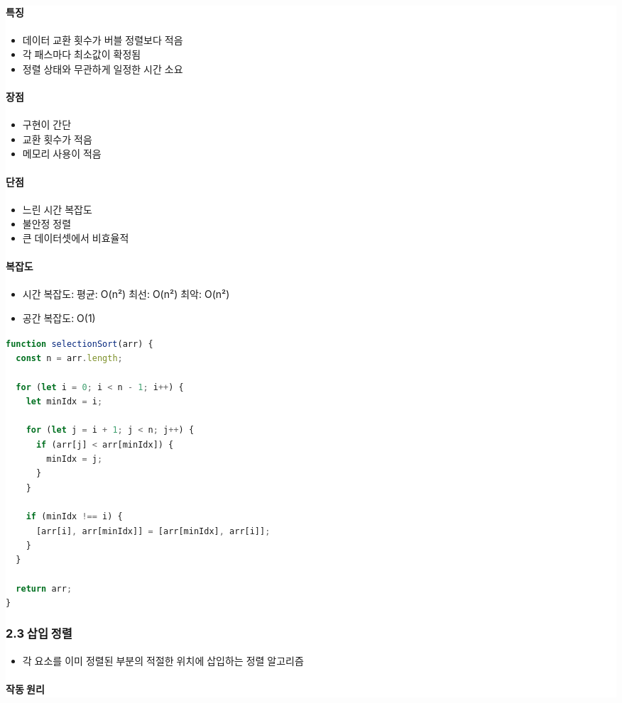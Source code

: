 #### 특징

- 데이터 교환 횟수가 버블 정렬보다 적음
- 각 패스마다 최소값이 확정됨
- 정렬 상태와 무관하게 일정한 시간 소요

#### 장점

- 구현이 간단
- 교환 횟수가 적음
- 메모리 사용이 적음

#### 단점

- 느린 시간 복잡도
- 불안정 정렬
- 큰 데이터셋에서 비효율적

#### 복잡도

- 시간 복잡도:
  평균: O(n²)
  최선: O(n²)
  최악: O(n²)

- 공간 복잡도: O(1)

```javascript
function selectionSort(arr) {
  const n = arr.length;

  for (let i = 0; i < n - 1; i++) {
    let minIdx = i;

    for (let j = i + 1; j < n; j++) {
      if (arr[j] < arr[minIdx]) {
        minIdx = j;
      }
    }

    if (minIdx !== i) {
      [arr[i], arr[minIdx]] = [arr[minIdx], arr[i]];
    }
  }

  return arr;
}
```

### 2.3 삽입 정렬

- 각 요소를 이미 정렬된 부분의 적절한 위치에 삽입하는 정렬 알고리즘

#### 작동 원리
